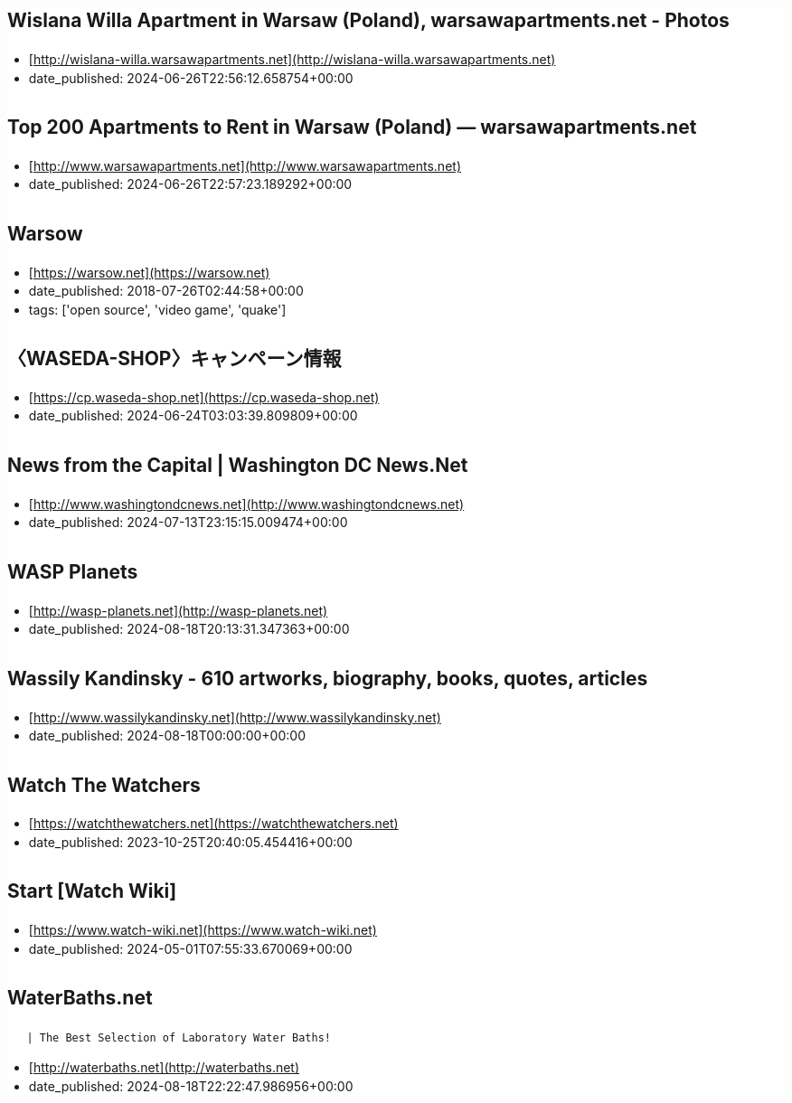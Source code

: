  ## Wislana Willa Apartment in Warsaw (Poland), warsawapartments.net - Photos
 - [http://wislana-willa.warsawapartments.net](http://wislana-willa.warsawapartments.net)
 - date_published: 2024-06-26T22:56:12.658754+00:00

 ## Top 200 Apartments to Rent in Warsaw (Poland) — warsawapartments.net
 - [http://www.warsawapartments.net](http://www.warsawapartments.net)
 - date_published: 2024-06-26T22:57:23.189292+00:00

 ## Warsow
 - [https://warsow.net](https://warsow.net)
 - date_published: 2018-07-26T02:44:58+00:00
 - tags: ['open source', 'video game', 'quake']

 ## 〈WASEDA-SHOP〉キャンペーン情報
 - [https://cp.waseda-shop.net](https://cp.waseda-shop.net)
 - date_published: 2024-06-24T03:03:39.809809+00:00

 ## News from the Capital | Washington DC News.Net
 - [http://www.washingtondcnews.net](http://www.washingtondcnews.net)
 - date_published: 2024-07-13T23:15:15.009474+00:00

 ## WASP Planets
 - [http://wasp-planets.net](http://wasp-planets.net)
 - date_published: 2024-08-18T20:13:31.347363+00:00

 ## Wassily Kandinsky - 610 artworks, biography, books, quotes, articles
 - [http://www.wassilykandinsky.net](http://www.wassilykandinsky.net)
 - date_published: 2024-08-18T00:00:00+00:00

 ## Watch The Watchers
 - [https://watchthewatchers.net](https://watchthewatchers.net)
 - date_published: 2023-10-25T20:40:05.454416+00:00

 ## Start [Watch Wiki]
 - [https://www.watch-wiki.net](https://www.watch-wiki.net)
 - date_published: 2024-05-01T07:55:33.670069+00:00

 ## WaterBaths.net
       | The Best Selection of Laboratory Water Baths!
 - [http://waterbaths.net](http://waterbaths.net)
 - date_published: 2024-08-18T22:22:47.986956+00:00
